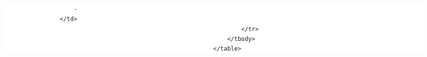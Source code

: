 						-
					</td>
                                                                        </tr>
                                                                    </tbody>
                                                                </table>
